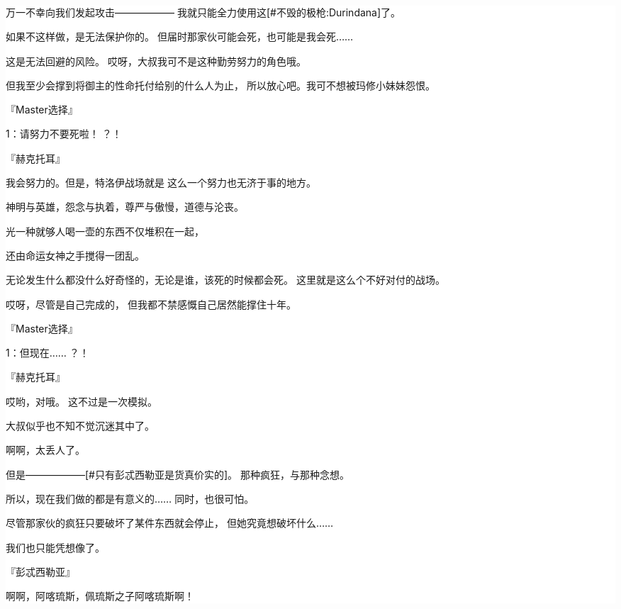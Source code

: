 万一不幸向我们发起攻击——————
我就只能全力使用这[#不毁的极枪:Durindana]了。

如果不这样做，是无法保护你的。
但届时那家伙可能会死，也可能是我会死……

这是无法回避的风险。
哎呀，大叔我可不是这种勤劳努力的角色哦。

但我至少会撑到将御主的性命托付给别的什么人为止，
所以放心吧。我可不想被玛修小妹妹怨恨。

『Master选择』

1：请努力不要死啦！
？！

『赫克托耳』

我会努力的。但是，特洛伊战场就是
这么一个努力也无济于事的地方。

神明与英雄，怨念与执着，尊严与傲慢，道德与沦丧。

光一种就够人喝一壶的东西不仅堆积在一起，

还由命运女神之手搅得一团乱。

无论发生什么都没什么好奇怪的，无论是谁，该死的时候都会死。
这里就是这么个不好对付的战场。

哎呀，尽管是自己完成的，
但我都不禁感慨自己居然能撑住十年。

『Master选择』

1：但现在……
？！

『赫克托耳』

哎哟，对哦。
这不过是一次模拟。

大叔似乎也不知不觉沉迷其中了。

啊啊，太丢人了。

但是——————[#只有彭忒西勒亚是货真价实的]。
那种疯狂，与那种念想。

所以，现在我们做的都是有意义的……
同时，也很可怕。

尽管那家伙的疯狂只要破坏了某件东西就会停止，
但她究竟想破坏什么……

我们也只能凭想像了。

『彭忒西勒亚』

啊啊，阿喀琉斯，佩琉斯之子阿喀琉斯啊！
